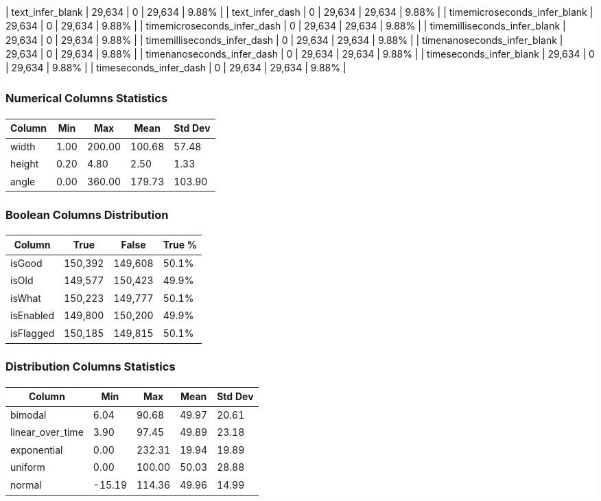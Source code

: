 | text_infer_blank | 29,634 | 0 | 29,634 | 9.88% |
| text_infer_dash | 0 | 29,634 | 29,634 | 9.88% |
| timemicroseconds_infer_blank | 29,634 | 0 | 29,634 | 9.88% |
| timemicroseconds_infer_dash | 0 | 29,634 | 29,634 | 9.88% |
| timemilliseconds_infer_blank | 29,634 | 0 | 29,634 | 9.88% |
| timemilliseconds_infer_dash | 0 | 29,634 | 29,634 | 9.88% |
| timenanoseconds_infer_blank | 29,634 | 0 | 29,634 | 9.88% |
| timenanoseconds_infer_dash | 0 | 29,634 | 29,634 | 9.88% |
| timeseconds_infer_blank | 29,634 | 0 | 29,634 | 9.88% |
| timeseconds_infer_dash | 0 | 29,634 | 29,634 | 9.88% |

### Numerical Columns Statistics
| Column | Min | Max | Mean | Std Dev |
|--------|-----|-----|------|---------|
| width | 1.00 | 200.00 | 100.68 | 57.48 |
| height | 0.20 | 4.80 | 2.50 | 1.33 |
| angle | 0.00 | 360.00 | 179.73 | 103.90 |

### Boolean Columns Distribution
| Column | True | False | True % |
|--------|------|-------|--------|
| isGood | 150,392 | 149,608 | 50.1% |
| isOld | 149,577 | 150,423 | 49.9% |
| isWhat | 150,223 | 149,777 | 50.1% |
| isEnabled | 149,800 | 150,200 | 49.9% |
| isFlagged | 150,185 | 149,815 | 50.1% |

### Distribution Columns Statistics
| Column | Min | Max | Mean | Std Dev |
|--------|-----|-----|------|---------|
| bimodal | 6.04 | 90.68 | 49.97 | 20.61 |
| linear_over_time | 3.90 | 97.45 | 49.89 | 23.18 |
| exponential | 0.00 | 232.31 | 19.94 | 19.89 |
| uniform | 0.00 | 100.00 | 50.03 | 28.88 |
| normal | -15.19 | 114.36 | 49.96 | 14.99 |

